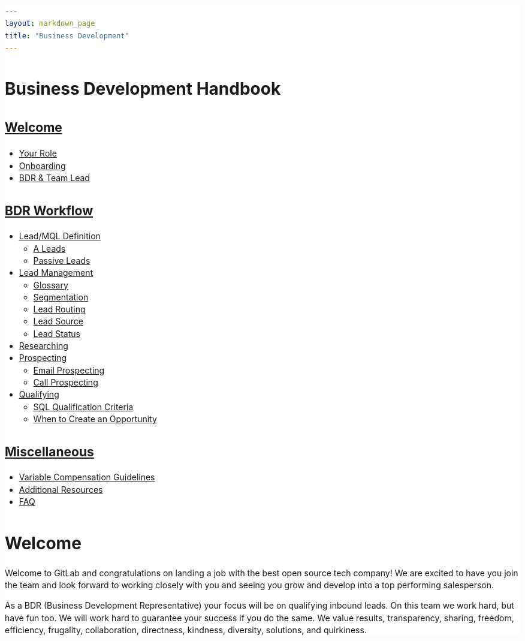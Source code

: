```yaml
---
layout: markdown_page
title: "Business Development"
---
```

# Business Development Handbook

## [Welcome](#welcome)
- [Your Role](#role)
- [Onboarding](#onboard)
- [BDR & Team Lead](#teamLead)

## [BDR Workflow](#bdring)
- [Lead/MQL Definition](#mql)
    - [A Leads](#aLeads)
    - [Passive Leads](#passiveLeads)
- [Lead Management](#leadManagement)
    - [Glossary](#glossary)
    - [Segmentation](#segmentation)
    - [Lead Routing](#leadRouting)
    - [Lead Source](#leadSource)
    - [Lead Status](#leadStatus)
- [Researching](#researching)
- [Prospecting](#prospecting)
   - [Email Prospecting](#emailProspect)
   - [Call Prospecting](#callProspect)
- [Qualifying](#qualifying)
   - [SQL Qualification Criteria](#sql)
   - [When to Create an Opportunity](#opportunity)

## [Miscellaneous](#misc)
- [Variable Compensation Guidelines](#compensation)
- [Additional Resources](#additionalResources)
- [FAQ](#questions)


# Welcome<a name="welcome"></a>

Welcome to GitLab and congratulations on landing a job with the best open source tech company! We are excited to have you join the team and look forward to working closely with you and seeing you grow and develop into a top performing salesperson.

As a BDR (Business Development Representative) your focus will be on qualifying inbound leads. On this team we work hard, but have fun too. We will work hard to guarantee your success if you do the same. We value results, transparency, sharing, freedom, efficiency, frugality, collaboration, directness, kindness, diversity, solutions, and quirkiness.

